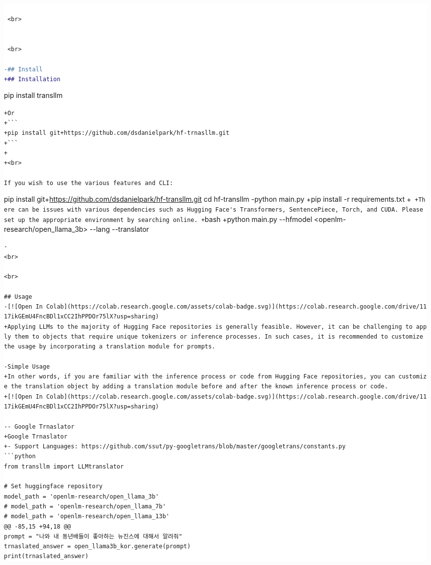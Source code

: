 ```diff
 
 <br>
 
 
 <br>
 
-## Install
+## Installation
 ```
 pip install transllm
 ```
+Or
+```
+pip install git+https://github.com/dsdanielpark/hf-trnasllm.git
+```
+
+<br>
 
 If you wish to use the various features and CLI:
 ```
 pip install git+https://github.com/dsdanielpark/hf-transllm.git
 cd hf-transllm
-python main.py
+pip install -r requirements.txt
+```
+There can be issues with various dependencies such as Hugging Face's Transformers, SentencePiece, Torch, and CUDA. Please set up the appropriate environment by searching online.
+```bash
+python main.py --hfmodel <openlm-research/open_llama_3b> --lang <ko> --translator <google>
 ```
-
 <br>
 
 <br>
 
 ## Usage 
-[![Open In Colab](https://colab.research.google.com/assets/colab-badge.svg)](https://colab.research.google.com/drive/1117ikGEmU4FncBDl1xCC2IhPPDOr75lX?usp=sharing) 
+Applying LLMs to the majority of Hugging Face repositories is generally feasible. However, it can be challenging to apply them to objects that require unique tokenizers or inference processes. In such cases, it is recommended to customize the usage by incorporating a translation module for prompts.
 
-Simple Usage
+In other words, if you are familiar with the inference process or code from Hugging Face repositories, you can customize the translation object by adding a translation module before and after the known inference process or code.
+[![Open In Colab](https://colab.research.google.com/assets/colab-badge.svg)](https://colab.research.google.com/drive/1117ikGEmU4FncBDl1xCC2IhPPDOr75lX?usp=sharing) 
 
-- Google Trnaslator
+Google Trnaslator
+- Support Languages: https://github.com/ssut/py-googletrans/blob/master/googletrans/constants.py
 ```python
 from transllm import LLMtranslator
 
 # Set huggingface repository
 model_path = 'openlm-research/open_llama_3b'
 # model_path = 'openlm-research/open_llama_7b'
 # model_path = 'openlm-research/open_llama_13b'
@@ -85,15 +94,18 @@
 prompt = "나와 내 동년배들이 좋아하는 뉴진스에 대해서 알려줘"
 trnaslated_answer = open_llama3b_kor.generate(prompt)
 print(trnaslated_answer)
 ```